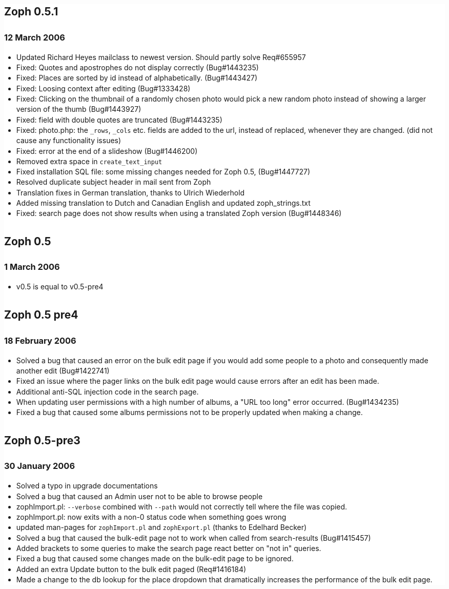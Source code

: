           

## Zoph 0.5.1 ##
### 12 March 2006 ###

* Updated Richard Heyes mailclass to newest version. Should partly solve Req#655957
* Fixed: Quotes and apostrophes do not display correctly (Bug#1443235)
* Fixed: Places are sorted by id instead of alphabetically. (Bug#1443427)
* Fixed: Loosing context after editing (Bug#1333428)
* Fixed: Clicking on the thumbnail of a randomly chosen photo would pick a new random photo instead of showing a larger version of the thumb (Bug#1443927)
* Fixed: field with double quotes are truncated (Bug#1443235)
* Fixed: photo.php: the `_rows`, `_cols` etc. fields are added to the url, instead of replaced, whenever they are changed. (did not cause any functionality issues)
* Fixed: error at the end of a slideshow (Bug#1446200)
* Removed extra space in `create_text_input`
* Fixed installation SQL file: some missing changes needed for Zoph 0.5, (Bug#1447727)
* Resolved duplicate subject header in mail sent from Zoph
* Translation fixes in German translation, thanks to Ulrich Wiederhold
* Added missing translation to Dutch and Canadian English and updated zoph_strings.txt
* Fixed: search page does not show results when using a translated Zoph version (Bug#1448346)

## Zoph 0.5 ##
### 1 March 2006 ###

* v0.5 is equal to v0.5-pre4

## Zoph 0.5 pre4 ##
### 18 February 2006 ###

* Solved a bug that caused an error on the bulk edit page if you would add some people to a photo and consequently made another edit (Bug#1422741)
* Fixed an issue where the pager links on the bulk edit page would cause errors after an edit has been made.
* Additional anti-SQL injection code in the search page.
* When updating user permissions with a high number of albums, a "URL too long" error occurred. (Bug#1434235)
* Fixed a bug that caused some albums permissions not to be properly updated when making a change.

## Zoph 0.5-pre3 ##
### 30 January 2006 ###

* Solved a typo in upgrade documentations
* Solved a bug that caused an Admin user not to be able to browse people 
* zophImport.pl: `--verbose` combined with `--path` would not correctly tell where the file was copied.
* zophImport.pl: now exits with a non-0 status code when something goes wrong
* updated man-pages for `zophImport.pl` and `zophExport.pl` (thanks to Edelhard Becker)
* Solved a bug that caused the bulk-edit page not to work when called from search-results (Bug#1415457)
* Added brackets to some queries to make the search page react better on "not in" queries.
* Fixed a bug that caused some changes made on the bulk-edit page to be ignored.  
* Added an extra Update button to the bulk edit paged (Req#1416184)
* Made a change to the db lookup for the place dropdown that dramatically increases the performance of the bulk edit page.
